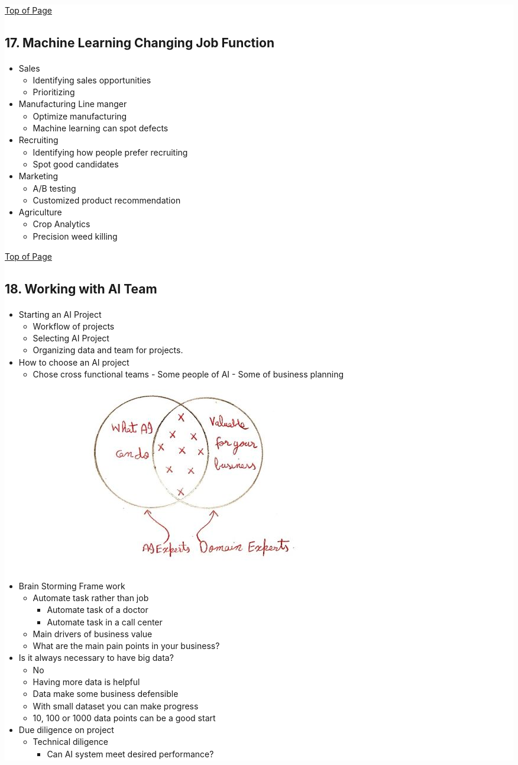 [Top of Page](README.md#what-is-ai)

## 17. Machine Learning Changing Job Function

- Sales
  - Identifying sales opportunities
  - Prioritizing
- Manufacturing Line manger
  - Optimize manufacturing
  - Machine learning can spot defects
- Recruiting
  - Identifying how people prefer recruiting
  - Spot good candidates
- Marketing
  - A/B testing
  - Customized product recommendation
- Agriculture
  - Crop Analytics
  - Precision weed killing

[Top of Page](README.md#what-is-ai)

## 18. Working with AI Team

- Starting an AI Project
  - Workflow of projects
  - Selecting AI Project
  - Organizing data and team for projects.
- How to choose an AI project
  - Chose cross functional teams - Some people of AI - Some of business planning
    ![](../snaps/6.JPG)
- Brain Storming Frame work
  - Automate task rather than job
    - Automate task of a doctor
    - Automate task in a call center
  - Main drivers of business value
  - What are the main pain points in your business?
- Is it always necessary to have big data?
  - No
  - Having more data is helpful
  - Data make some business defensible
  - With small dataset you can make progress
  - 10, 100 or 1000 data points can be a good start
- Due diligence on project
  - Technical diligence
    - Can AI system meet desired performance?